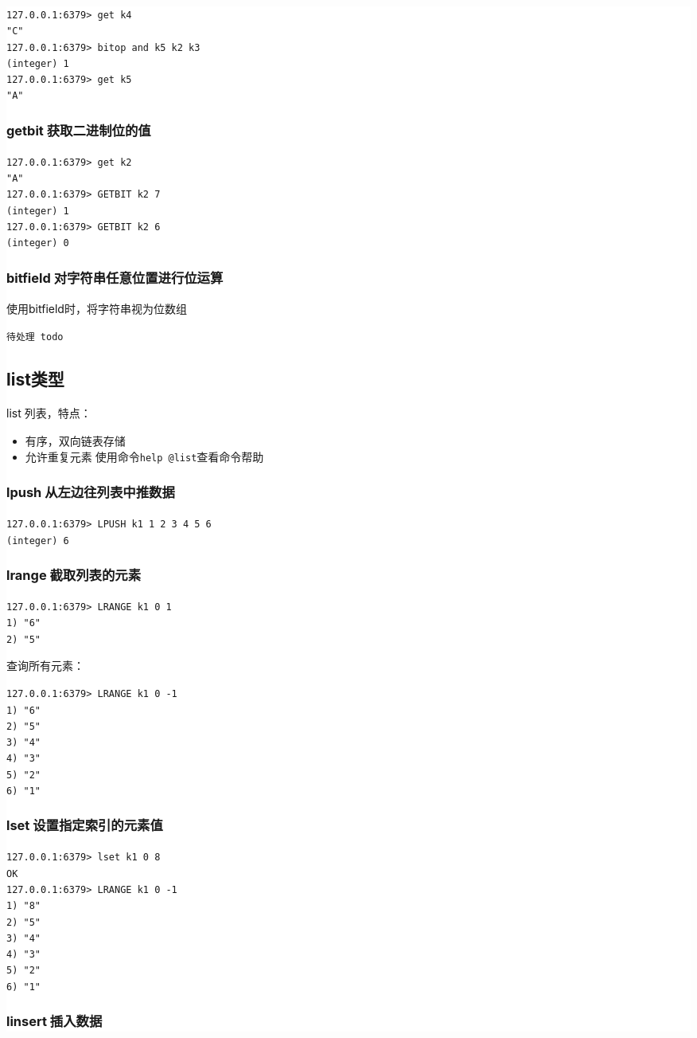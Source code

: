 ```shell script
127.0.0.1:6379> get k4
"C"
127.0.0.1:6379> bitop and k5 k2 k3
(integer) 1
127.0.0.1:6379> get k5
"A"
```
### getbit 获取二进制位的值
```shell script
127.0.0.1:6379> get k2
"A"
127.0.0.1:6379> GETBIT k2 7
(integer) 1
127.0.0.1:6379> GETBIT k2 6
(integer) 0
```
### bitfield 对字符串任意位置进行位运算
使用bitfield时，将字符串视为位数组
~~~
待处理 todo
~~~
## list类型
list 列表，特点：  
+ 有序，双向链表存储
+ 允许重复元素
使用命令`help @list`查看命令帮助
### lpush 从左边往列表中推数据
```shell script
127.0.0.1:6379> LPUSH k1 1 2 3 4 5 6
(integer) 6
```
### lrange 截取列表的元素
```shell script
127.0.0.1:6379> LRANGE k1 0 1
1) "6"
2) "5"
```
查询所有元素：
```shell script
127.0.0.1:6379> LRANGE k1 0 -1
1) "6"
2) "5"
3) "4"
4) "3"
5) "2"
6) "1"
```
### lset 设置指定索引的元素值
```shell script
127.0.0.1:6379> lset k1 0 8
OK
127.0.0.1:6379> LRANGE k1 0 -1
1) "8"
2) "5"
3) "4"
4) "3"
5) "2"
6) "1"
```
### linsert 插入数据